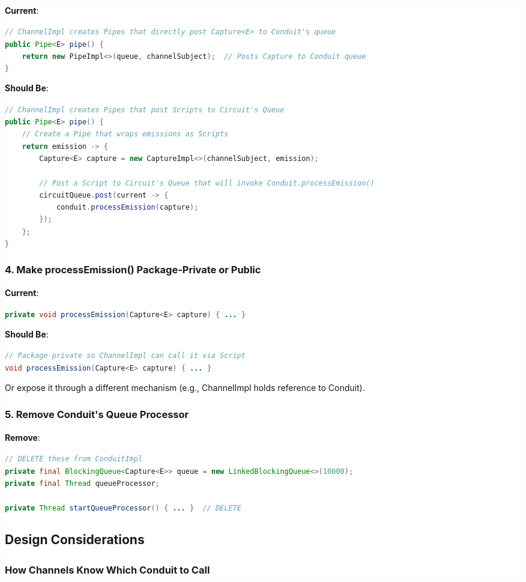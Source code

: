 **Current**:
```java
// ChannelImpl creates Pipes that directly post Capture<E> to Conduit's queue
public Pipe<E> pipe() {
    return new PipeImpl<>(queue, channelSubject);  // Posts Capture to Conduit queue
}
```

**Should Be**:
```java
// ChannelImpl creates Pipes that post Scripts to Circuit's Queue
public Pipe<E> pipe() {
    // Create a Pipe that wraps emissions as Scripts
    return emission -> {
        Capture<E> capture = new CaptureImpl<>(channelSubject, emission);

        // Post a Script to Circuit's Queue that will invoke Conduit.processEmission()
        circuitQueue.post(current -> {
            conduit.processEmission(capture);
        });
    };
}
```

### 4. Make processEmission() Package-Private or Public

**Current**:
```java
private void processEmission(Capture<E> capture) { ... }
```

**Should Be**:
```java
// Package-private so ChannelImpl can call it via Script
void processEmission(Capture<E> capture) { ... }
```

Or expose it through a different mechanism (e.g., ChannelImpl holds reference to Conduit).

### 5. Remove Conduit's Queue Processor

**Remove**:
```java
// DELETE these from ConduitImpl
private final BlockingQueue<Capture<E>> queue = new LinkedBlockingQueue<>(10000);
private final Thread queueProcessor;

private Thread startQueueProcessor() { ... }  // DELETE
```

## Design Considerations

### How Channels Know Which Conduit to Call
